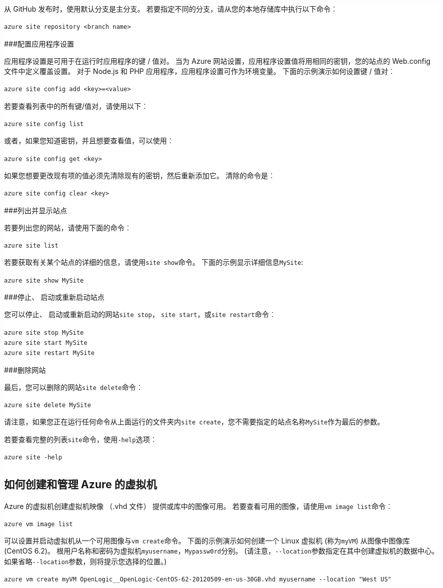 从 GitHub 发布时，使用默认分支是主分支。 若要指定不同的分支，请从您的本地存储库中执行以下命令︰

    azure site repository <branch name>

###配置应用程序设置

应用程序设置是可用于在运行时应用程序的键 / 值对。 当为 Azure 网站设置，应用程序设置值将用相同的密钥，您的站点的 Web.config 文件中定义覆盖设置。 对于 Node.js 和 PHP 应用程序，应用程序设置可作为环境变量。 下面的示例演示如何设置键 / 值对︰

    azure site config add <key>=<value> 

若要查看列表中的所有键/值对，请使用以下︰

    azure site config list 

或者，如果您知道密钥，并且想要查看值，可以使用︰

    azure site config get <key> 

如果您想要更改现有项的值必须先清除现有的密钥，然后重新添加它。 清除的命令是︰

    azure site config clear <key> 

###列出并显示站点

若要列出您的网站，请使用下面的命令︰

    azure site list

若要获取有关某个站点的详细的信息，请使用`site show`命令。 下面的示例显示详细信息`MySite`:

    azure site show MySite

###停止、 启动或重新启动站点

您可以停止、 启动或重新启动的网站`site stop`， `site start`，或`site restart`命令︰

    azure site stop MySite
    azure site start MySite
    azure site restart MySite

###删除网站

最后，您可以删除的网站`site delete`命令︰

    azure site delete MySite

请注意，如果您正在运行任何命令从上面运行的文件夹内`site create`，您不需要指定的站点名称`MySite`作为最后的参数。

若要查看完整的列表`site`命令，使用`-help`选项︰

    azure site -help 

<h2><a id="VMs"></a>如何创建和管理 Azure 的虚拟机</h2>

Azure 的虚拟机创建虚拟机映像 （.vhd 文件） 提供或库中的图像可用。 若要查看可用的图像，请使用`vm image list`命令︰

    azure vm image list

可以设置并启动虚拟机从一个可用图像与`vm create`命令。 下面的示例演示如何创建一个 Linux 虚拟机 (称为`myVM`) 从图像中图像库 (CentOS 6.2)。 根用户名称和密码为虚拟机`myusername`，`Mypassw0rd`分别。 (请注意，`--location`参数指定在其中创建虚拟机的数据中心。 如果省略`--location`参数，则将提示您选择的位置。)

    azure vm create myVM OpenLogic__OpenLogic-CentOS-62-20120509-en-us-30GB.vhd myusername --location "West US"
